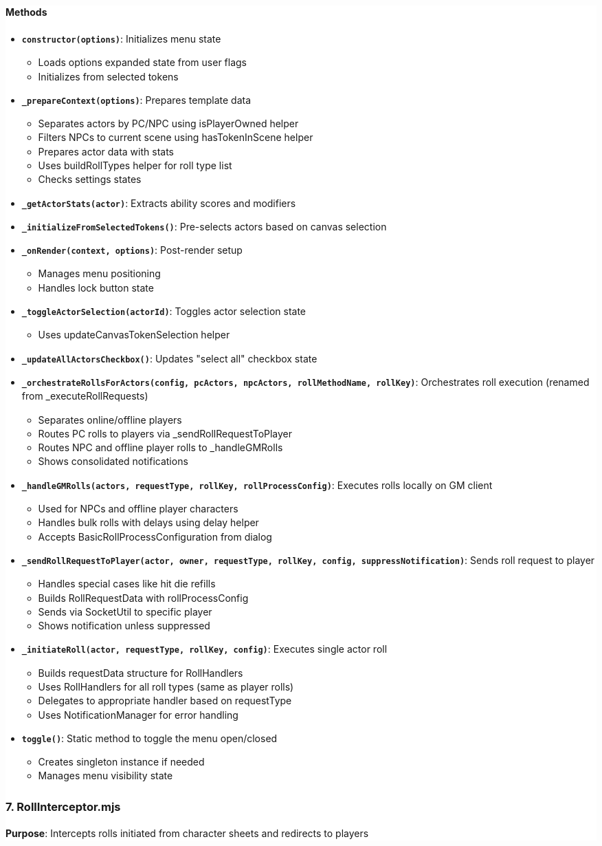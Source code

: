 #### Methods
- **`constructor(options)`**: Initializes menu state
  - Loads options expanded state from user flags
  - Initializes from selected tokens

- **`_prepareContext(options)`**: Prepares template data
  - Separates actors by PC/NPC using isPlayerOwned helper
  - Filters NPCs to current scene using hasTokenInScene helper
  - Prepares actor data with stats
  - Uses buildRollTypes helper for roll type list
  - Checks settings states

- **`_getActorStats(actor)`**: Extracts ability scores and modifiers

- **`_initializeFromSelectedTokens()`**: Pre-selects actors based on canvas selection

- **`_onRender(context, options)`**: Post-render setup
  - Manages menu positioning
  - Handles lock button state

- **`_toggleActorSelection(actorId)`**: Toggles actor selection state
  - Uses updateCanvasTokenSelection helper

- **`_updateAllActorsCheckbox()`**: Updates "select all" checkbox state

- **`_orchestrateRollsForActors(config, pcActors, npcActors, rollMethodName, rollKey)`**: Orchestrates roll execution (renamed from _executeRollRequests)
  - Separates online/offline players
  - Routes PC rolls to players via _sendRollRequestToPlayer
  - Routes NPC and offline player rolls to _handleGMRolls
  - Shows consolidated notifications

- **`_handleGMRolls(actors, requestType, rollKey, rollProcessConfig)`**: Executes rolls locally on GM client
  - Used for NPCs and offline player characters
  - Handles bulk rolls with delays using delay helper
  - Accepts BasicRollProcessConfiguration from dialog

- **`_sendRollRequestToPlayer(actor, owner, requestType, rollKey, config, suppressNotification)`**: Sends roll request to player
  - Handles special cases like hit die refills
  - Builds RollRequestData with rollProcessConfig
  - Sends via SocketUtil to specific player
  - Shows notification unless suppressed

- **`_initiateRoll(actor, requestType, rollKey, config)`**: Executes single actor roll
  - Builds requestData structure for RollHandlers
  - Uses RollHandlers for all roll types (same as player rolls)
  - Delegates to appropriate handler based on requestType
  - Uses NotificationManager for error handling

- **`toggle()`**: Static method to toggle the menu open/closed
  - Creates singleton instance if needed
  - Manages menu visibility state

### 7. RollInterceptor.mjs
**Purpose**: Intercepts rolls initiated from character sheets and redirects to players
